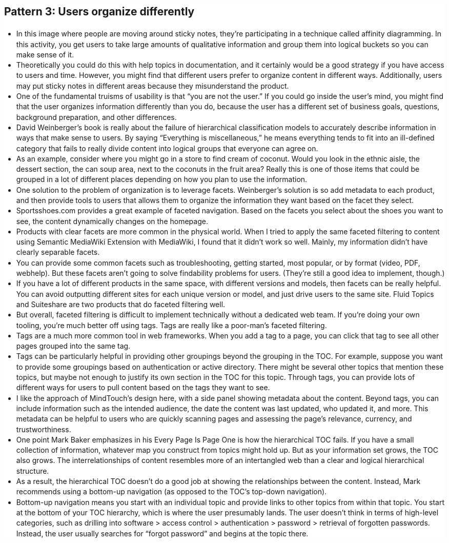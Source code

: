 ## Pattern 3: Users organize differently

* In this image where people are moving around sticky notes, they’re participating in a technique called affinity diagramming. In this activity, you get users to take large amounts of qualitative information and group them into logical buckets so you can make sense of it.
* Theoretically you could do this with help topics in documentation, and it certainly would be a good strategy if you have access to users and time. However, you might find that different users prefer to organize content in different ways. Additionally, users may put sticky notes in different areas because they misunderstand the product.
* One of the fundamental truisms of usability is that “you are not the user.” If you could go inside the user’s mind, you might find that the user organizes information differently than you do, because the user has a different set of business goals, questions, background preparation, and other differences.
* David Weinberger’s book is really about the failure of hierarchical classification models to accurately describe information in ways that make sense to users. By saying “Everything is miscellaneous,” he means everything tends to fit into an ill-defined category that fails to really divide content into logical groups that everyone can agree on.
* As an example, consider where you might go in a store to find cream of coconut. Would you look in the ethnic aisle, the dessert section, the can soup area, next to the coconuts in the fruit area? Really this is one of those items that could be grouped in a lot of different places depending on how you plan to use the information.
* One solution to the problem of organization is to leverage facets. Weinberger’s solution is so add metadata to each product, and then provide tools to users that allows them to organize the information they want based on the facet they select.
* Sportsshoes.com provides a great example of faceted navigation. Based on the facets you select about the shoes you want to see, the content dynamically changes on the homepage.
* Products with clear facets are more common in the physical world. When I tried to apply the same faceted filtering to content using Semantic MediaWiki Extension with MediaWiki, I found that it didn’t work so well. Mainly, my information didn’t have clearly separable facets.
* You can provide some common facets such as troubleshooting, getting started, most popular, or by format (video, PDF, webhelp). But these facets aren’t going to solve findability problems for users. (They’re still a good idea to implement, though.)
* If you have a lot of different products in the same space, with different versions and models, then facets can be really helpful. You can avoid outputting different sites for each unique version or model, and just drive users to the same site. Fluid Topics and Suiteshare are two products that do faceted filtering well.
* But overall, faceted filtering is difficult to implement technically without a dedicated web team. If you’re doing your own tooling, you’re much better off using tags. Tags are really like a poor-man’s faceted filtering.
* Tags are a much more common tool in web frameworks. When you add a tag to a page, you can click that tag to see all other pages grouped into the same tag.
* Tags can be particularly helpful in providing other groupings beyond the grouping in the TOC. For example, suppose you want to provide some groupings based on authentication or active directory. There might be several other topics that mention these topics, but maybe not enough to justify its own section in the TOC for this topic. Through tags, you can provide lots of different ways for users to pull content based on the tags they want to see.
* I like the approach of MindTouch’s design here, with a side panel showing metadata about the content. Beyond tags, you can include information such as the intended audience, the date the content was last updated, who updated it, and more. This metadata can be helpful to users who are quickly scanning pages and assessing the page’s relevance, currency, and trustworthiness.
* One point Mark Baker emphasizes in his Every Page Is Page One is how the hierarchical TOC fails. If you have a small collection of information, whatever map you construct from topics might hold up. But as your information set grows, the TOC also grows. The interrelationships of content resembles more of an intertangled web than a clear and logical hierarchical structure.
* As a result, the hierarchical TOC doesn’t do a good job at showing the relationships between the content. Instead, Mark recommends using a bottom-up navigation (as opposed to the TOC’s top-down navigation).
* Bottom-up navigation means you start with an individual topic and provide links to other topics from within that topic. You start at the bottom of your TOC hierarchy, which is where the user presumably lands. The user doesn’t think in terms of high-level categories, such as drilling into software > access control > authentication > password > retrieval of forgotten passwords. Instead, the user usually searches for “forgot password” and begins at the topic there.